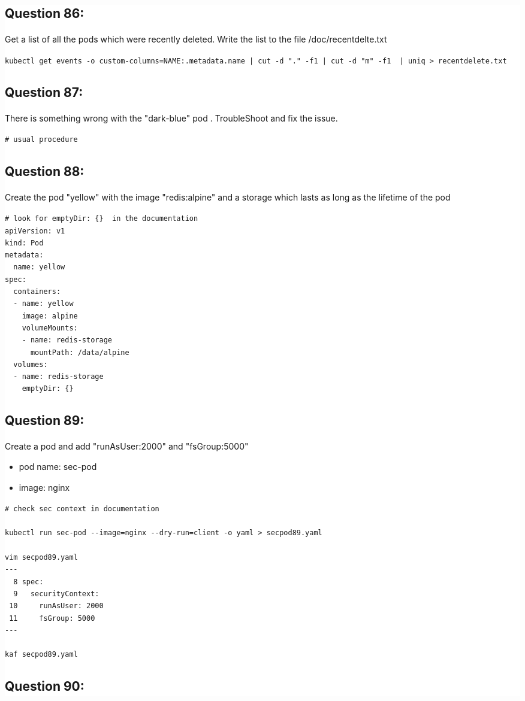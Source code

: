 Question 86:
---

Get a list of all the pods which were recently deleted. 
Write the list to the file /doc/recentdelte.txt

```
kubectl get events -o custom-columns=NAME:.metadata.name | cut -d "." -f1 | cut -d "m" -f1  | uniq > recentdelete.txt
```
Question 87:
---

There is something wrong with the "dark-blue" pod .
TroubleShoot and fix the issue.

```
# usual procedure
```

Question 88:
---

Create the pod "yellow" with the image "redis:alpine" and a storage which lasts as long as the lifetime of the pod 

```
# look for emptyDir: {}  in the documentation
apiVersion: v1
kind: Pod
metadata:
  name: yellow
spec:
  containers:
  - name: yellow
    image: alpine
    volumeMounts:
    - name: redis-storage
      mountPath: /data/alpine
  volumes:
  - name: redis-storage
    emptyDir: {}
```
Question 89:
---

Create a pod and add "runAsUser:2000" and "fsGroup:5000"

- pod name: sec-pod

- image: nginx

```
# check sec context in documentation 

kubectl run sec-pod --image=nginx --dry-run=client -o yaml > secpod89.yaml

vim secpod89.yaml 
--- 
  8 spec:
  9   securityContext:
 10     runAsUser: 2000
 11     fsGroup: 5000
---

kaf secpod89.yaml
```
Question 90:
---
